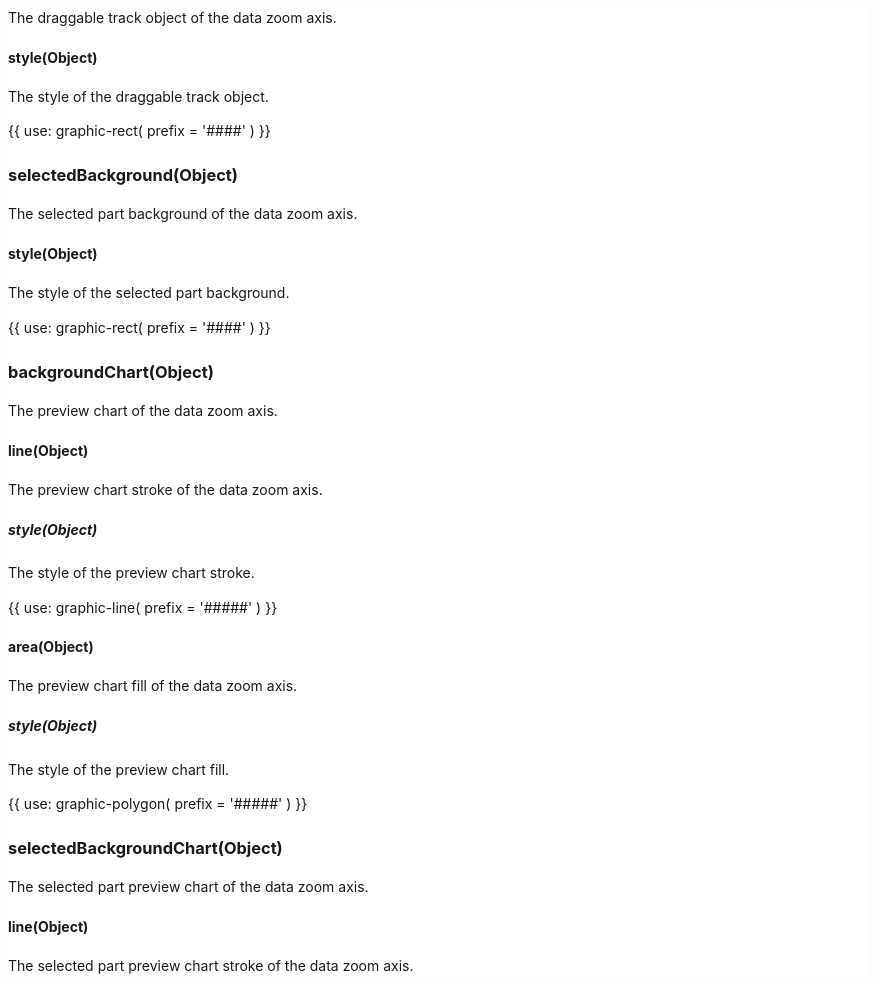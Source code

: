 The draggable track object of the data zoom axis.

#### style(Object)

The style of the draggable track object.

{{ use: graphic-rect(
  prefix = '####'
) }}

### selectedBackground(Object)

The selected part background of the data zoom axis.

#### style(Object)

The style of the selected part background.

{{ use: graphic-rect(
  prefix = '####'
) }}

### backgroundChart(Object)

The preview chart of the data zoom axis.

#### line(Object)

The preview chart stroke of the data zoom axis.

##### style(Object)

The style of the preview chart stroke.

{{ use: graphic-line(
  prefix = '#####'
) }}

#### area(Object)

The preview chart fill of the data zoom axis.

##### style(Object)

The style of the preview chart fill.

{{ use: graphic-polygon(
  prefix = '#####'
) }}

### selectedBackgroundChart(Object)

The selected part preview chart of the data zoom axis.

#### line(Object)

The selected part preview chart stroke of the data zoom axis.
